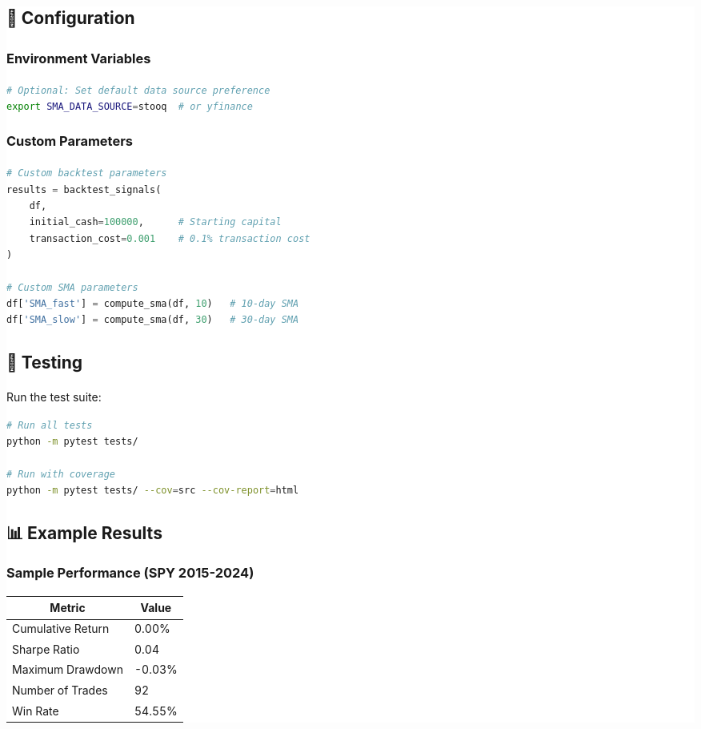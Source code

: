 ## 🔧 Configuration

### Environment Variables

```bash
# Optional: Set default data source preference
export SMA_DATA_SOURCE=stooq  # or yfinance
```

### Custom Parameters

```python
# Custom backtest parameters
results = backtest_signals(
    df, 
    initial_cash=100000,      # Starting capital
    transaction_cost=0.001    # 0.1% transaction cost
)

# Custom SMA parameters
df['SMA_fast'] = compute_sma(df, 10)   # 10-day SMA
df['SMA_slow'] = compute_sma(df, 30)   # 30-day SMA
```

## 🧪 Testing

Run the test suite:

```bash
# Run all tests
python -m pytest tests/

# Run with coverage
python -m pytest tests/ --cov=src --cov-report=html
```

## 📊 Example Results

### Sample Performance (SPY 2015-2024)

| Metric            | Value    |
|-------------------|----------|
| Cumulative Return | 0.00%    |
| Sharpe Ratio      | 0.04     |
| Maximum Drawdown  | -0.03%   |
| Number of Trades  | 92       |
| Win Rate          | 54.55%   |
